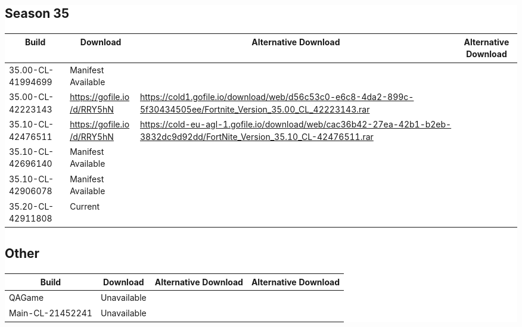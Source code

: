 ## Season 35
| Build | Download | Alternative Download | Alternative Download
|--------------|---------------|---------------|---------------|
| 35.00-CL-41994699 | Manifest Available |
| 35.00-CL-42223143 | https://gofile.io/d/RRY5hN | https://cold1.gofile.io/download/web/d56c53c0-e6c8-4da2-899c-5f30434505ee/Fortnite_Version_35.00_CL_42223143.rar |
| 35.10-CL-42476511 | https://gofile.io/d/RRY5hN | https://cold-eu-agl-1.gofile.io/download/web/cac36b42-27ea-42b1-b2eb-3832dc9d92dd/FortNite_Version_35.10_CL-42476511.rar |
| 35.10-CL-42696140 | Manifest Available |
| 35.10-CL-42906078 | Manifest Available |
| 35.20-CL-42911808 | Current |

## Other
| Build | Download | Alternative Download | Alternative Download
|--------------|---------------|---------------|---------------|
| QAGame | Unavailable |
| Main-CL-21452241 | Unavailable |
